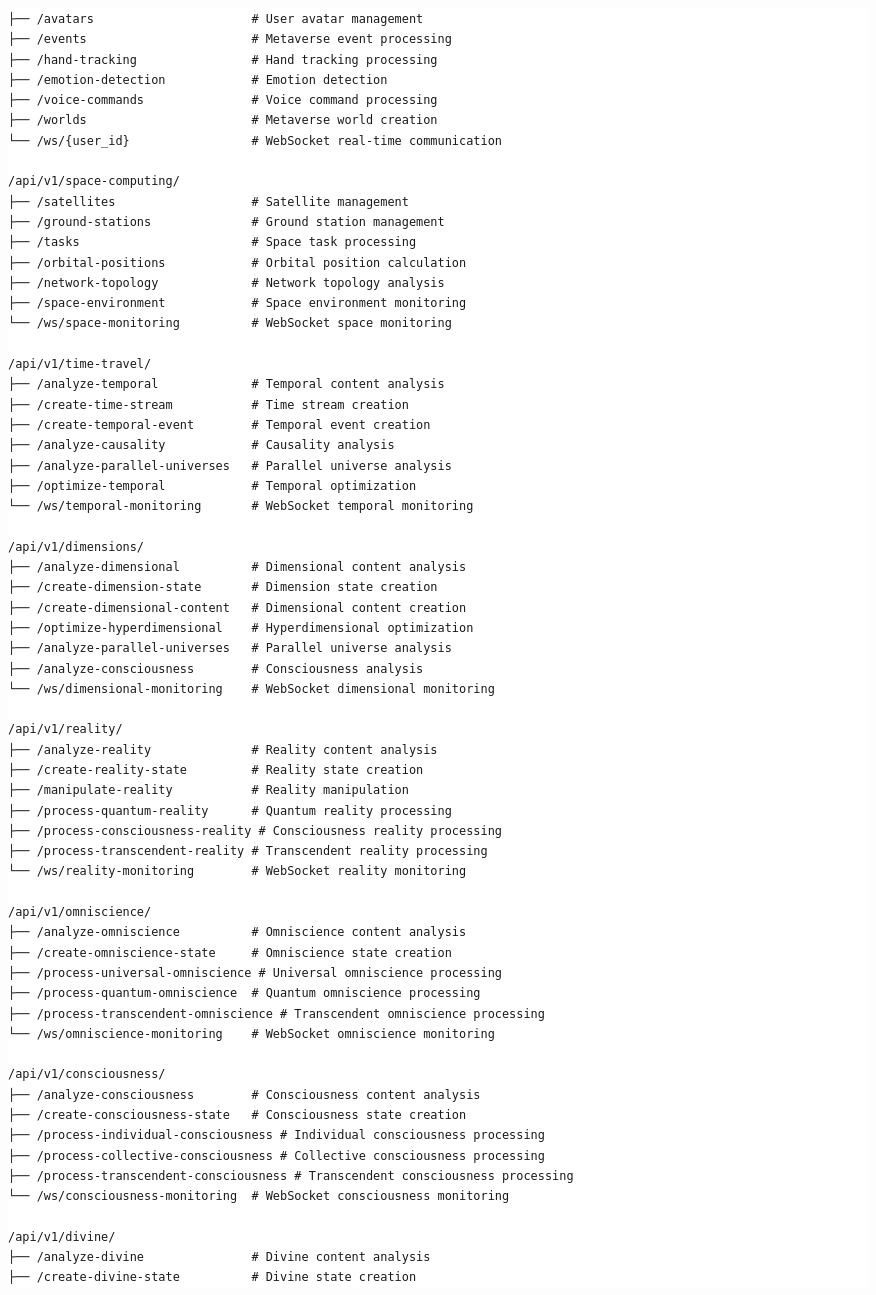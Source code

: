 ```
├── /avatars                      # User avatar management
├── /events                       # Metaverse event processing
├── /hand-tracking                # Hand tracking processing
├── /emotion-detection            # Emotion detection
├── /voice-commands               # Voice command processing
├── /worlds                       # Metaverse world creation
└── /ws/{user_id}                 # WebSocket real-time communication

/api/v1/space-computing/
├── /satellites                   # Satellite management
├── /ground-stations              # Ground station management
├── /tasks                        # Space task processing
├── /orbital-positions            # Orbital position calculation
├── /network-topology             # Network topology analysis
├── /space-environment            # Space environment monitoring
└── /ws/space-monitoring          # WebSocket space monitoring

/api/v1/time-travel/
├── /analyze-temporal             # Temporal content analysis
├── /create-time-stream           # Time stream creation
├── /create-temporal-event        # Temporal event creation
├── /analyze-causality            # Causality analysis
├── /analyze-parallel-universes   # Parallel universe analysis
├── /optimize-temporal            # Temporal optimization
└── /ws/temporal-monitoring       # WebSocket temporal monitoring

/api/v1/dimensions/
├── /analyze-dimensional          # Dimensional content analysis
├── /create-dimension-state       # Dimension state creation
├── /create-dimensional-content   # Dimensional content creation
├── /optimize-hyperdimensional    # Hyperdimensional optimization
├── /analyze-parallel-universes   # Parallel universe analysis
├── /analyze-consciousness        # Consciousness analysis
└── /ws/dimensional-monitoring    # WebSocket dimensional monitoring

/api/v1/reality/
├── /analyze-reality              # Reality content analysis
├── /create-reality-state         # Reality state creation
├── /manipulate-reality           # Reality manipulation
├── /process-quantum-reality      # Quantum reality processing
├── /process-consciousness-reality # Consciousness reality processing
├── /process-transcendent-reality # Transcendent reality processing
└── /ws/reality-monitoring        # WebSocket reality monitoring

/api/v1/omniscience/
├── /analyze-omniscience          # Omniscience content analysis
├── /create-omniscience-state     # Omniscience state creation
├── /process-universal-omniscience # Universal omniscience processing
├── /process-quantum-omniscience  # Quantum omniscience processing
├── /process-transcendent-omniscience # Transcendent omniscience processing
└── /ws/omniscience-monitoring    # WebSocket omniscience monitoring

/api/v1/consciousness/
├── /analyze-consciousness        # Consciousness content analysis
├── /create-consciousness-state   # Consciousness state creation
├── /process-individual-consciousness # Individual consciousness processing
├── /process-collective-consciousness # Collective consciousness processing
├── /process-transcendent-consciousness # Transcendent consciousness processing
└── /ws/consciousness-monitoring  # WebSocket consciousness monitoring

/api/v1/divine/
├── /analyze-divine               # Divine content analysis
├── /create-divine-state          # Divine state creation
```